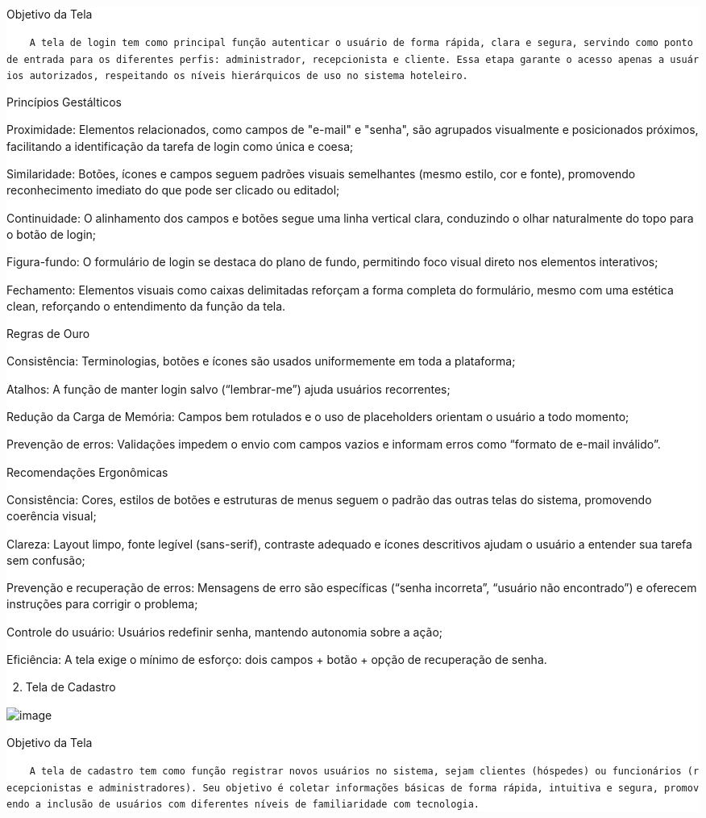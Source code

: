  Objetivo da Tela 

        A tela de login tem como principal função autenticar o usuário de forma rápida, clara e segura, servindo como ponto de entrada para os diferentes perfis: administrador, recepcionista e cliente. Essa etapa garante o acesso apenas a usuários autorizados, respeitando os níveis hierárquicos de uso no sistema hoteleiro. 

Princípios Gestálticos 

Proximidade: Elementos relacionados, como campos de "e-mail" e "senha", são agrupados visualmente e posicionados próximos, facilitando a identificação da tarefa de login como única e coesa; 

Similaridade: Botões, ícones e campos seguem padrões visuais semelhantes (mesmo estilo, cor e fonte), promovendo reconhecimento imediato do que pode ser clicado ou editadol; 

Continuidade: O alinhamento dos campos e botões segue uma linha vertical clara, conduzindo o olhar naturalmente do topo para o botão de login; 

Figura-fundo: O formulário de login se destaca do plano de fundo, permitindo foco visual direto nos elementos interativos; 

Fechamento: Elementos visuais como caixas delimitadas reforçam a forma completa do formulário, mesmo com uma estética clean, reforçando o entendimento da função da tela. 

Regras de Ouro 

Consistência: Terminologias, botões e ícones são usados uniformemente em toda a plataforma; 

Atalhos: A função de manter login salvo (“lembrar-me”) ajuda usuários recorrentes; 

Redução da Carga de Memória: Campos bem rotulados e o uso de placeholders orientam o usuário a todo momento; 

Prevenção de erros: Validações impedem o envio com campos vazios e informam erros como “formato de e-mail inválido”. 

Recomendações Ergonômicas 

 

Consistência: Cores, estilos de botões e estruturas de menus seguem o padrão das outras telas do sistema, promovendo coerência visual; 

Clareza: Layout limpo, fonte legível (sans-serif), contraste adequado e ícones descritivos ajudam o usuário a entender sua tarefa sem confusão; 

Prevenção e recuperação de erros: Mensagens de erro são específicas (“senha incorreta”, “usuário não encontrado”) e oferecem instruções para corrigir o problema; 

Controle do usuário: Usuários redefinir senha, mantendo autonomia sobre a ação; 

Eficiência: A tela exige o mínimo de esforço: dois campos + botão + opção de recuperação de senha. 

 2. Tela de Cadastro

![image](https://github.com/user-attachments/assets/14499437-5225-4cca-97f5-108ecbb04e12)

Objetivo da Tela 

        A tela de cadastro tem como função registrar novos usuários no sistema, sejam clientes (hóspedes) ou funcionários (recepcionistas e administradores). Seu objetivo é coletar informações básicas de forma rápida, intuitiva e segura, promovendo a inclusão de usuários com diferentes níveis de familiaridade com tecnologia. 
